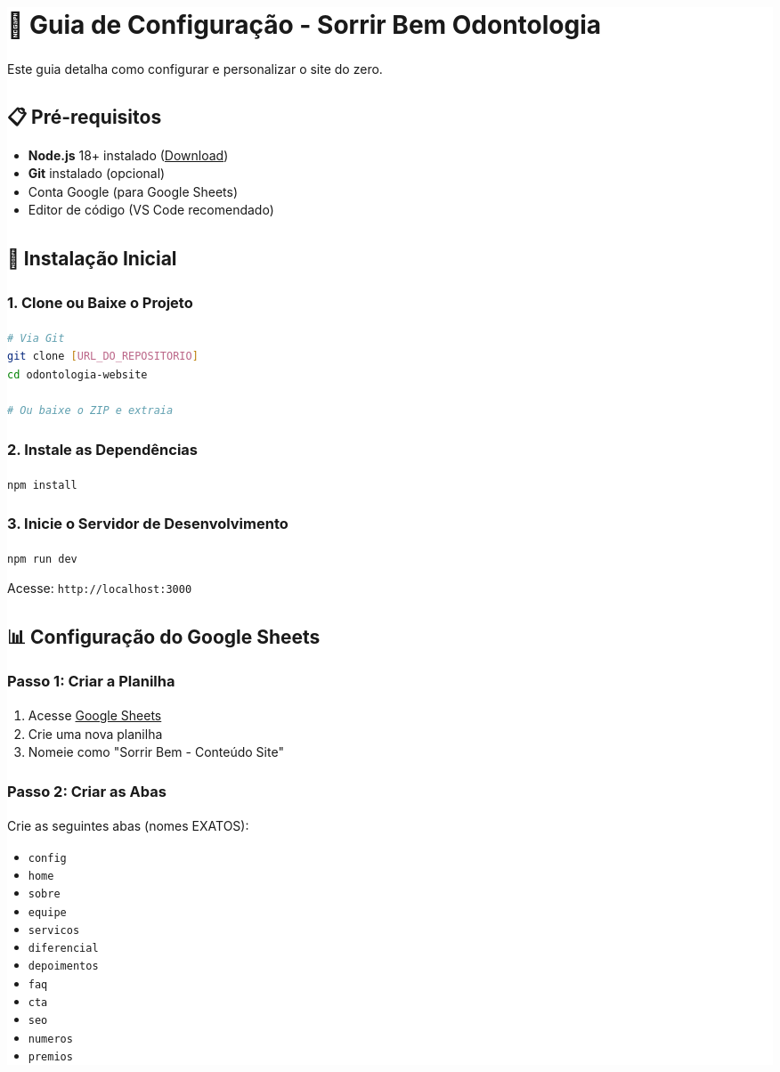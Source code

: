 # 🚀 Guia de Configuração - Sorrir Bem Odontologia

Este guia detalha como configurar e personalizar o site do zero.

## 📋 Pré-requisitos

- **Node.js** 18+ instalado ([Download](https://nodejs.org/))
- **Git** instalado (opcional)
- Conta Google (para Google Sheets)
- Editor de código (VS Code recomendado)

## 🔧 Instalação Inicial

### 1. Clone ou Baixe o Projeto

```bash
# Via Git
git clone [URL_DO_REPOSITORIO]
cd odontologia-website

# Ou baixe o ZIP e extraia
```

### 2. Instale as Dependências

```bash
npm install
```

### 3. Inicie o Servidor de Desenvolvimento

```bash
npm run dev
```

Acesse: `http://localhost:3000`

## 📊 Configuração do Google Sheets

### Passo 1: Criar a Planilha

1. Acesse [Google Sheets](https://sheets.google.com)
2. Crie uma nova planilha
3. Nomeie como "Sorrir Bem - Conteúdo Site"

### Passo 2: Criar as Abas

Crie as seguintes abas (nomes EXATOS):

- `config`
- `home`
- `sobre`
- `equipe`
- `servicos`
- `diferencial`
- `depoimentos`
- `faq`
- `cta`
- `seo`
- `numeros`
- `premios`
